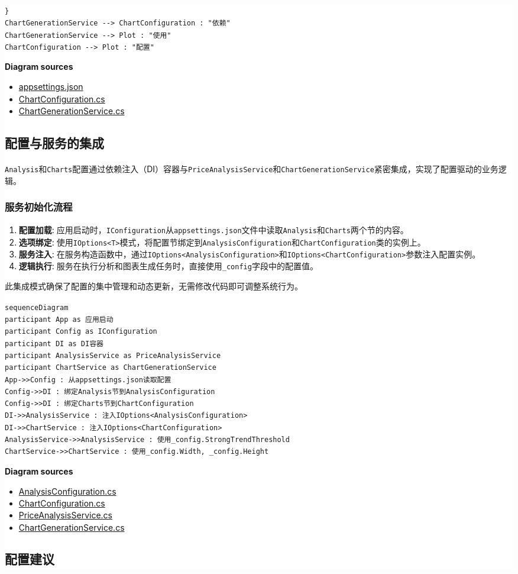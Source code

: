 ```mermaid
}
ChartGenerationService --> ChartConfiguration : "依赖"
ChartGenerationService --> Plot : "使用"
ChartConfiguration --> Plot : "配置"
```

**Diagram sources**
- [appsettings.json](file://src/POE2Finance.Web/appsettings.json#L114-L125)
- [ChartConfiguration.cs](file://src/POE2Finance.Services/Configuration/ChartConfiguration.cs#L10-L45)
- [ChartGenerationService.cs](file://src/POE2Finance.Services/Charts/ChartGenerationService.cs#L100-L125)

## 配置与服务的集成

`Analysis`和`Charts`配置通过依赖注入（DI）容器与`PriceAnalysisService`和`ChartGenerationService`紧密集成，实现了配置驱动的业务逻辑。

### 服务初始化流程

1. **配置加载**: 应用启动时，`IConfiguration`从`appsettings.json`文件中读取`Analysis`和`Charts`两个节的内容。
2. **选项绑定**: 使用`IOptions<T>`模式，将配置节绑定到`AnalysisConfiguration`和`ChartConfiguration`类的实例上。
3. **服务注入**: 在服务构造函数中，通过`IOptions<AnalysisConfiguration>`和`IOptions<ChartConfiguration>`参数注入配置实例。
4. **逻辑执行**: 服务在执行分析和图表生成任务时，直接使用`_config`字段中的配置值。

此集成模式确保了配置的集中管理和动态更新，无需修改代码即可调整系统行为。

```mermaid
sequenceDiagram
participant App as 应用启动
participant Config as IConfiguration
participant DI as DI容器
participant AnalysisService as PriceAnalysisService
participant ChartService as ChartGenerationService
App->>Config : 从appsettings.json读取配置
Config->>DI : 绑定Analysis节到AnalysisConfiguration
Config->>DI : 绑定Charts节到ChartConfiguration
DI->>AnalysisService : 注入IOptions<AnalysisConfiguration>
DI->>ChartService : 注入IOptions<ChartConfiguration>
AnalysisService->>AnalysisService : 使用_config.StrongTrendThreshold
ChartService->>ChartService : 使用_config.Width, _config.Height
```

**Diagram sources**
- [AnalysisConfiguration.cs](file://src/POE2Finance.Services/Configuration/AnalysisConfiguration.cs#L5-L51)
- [ChartConfiguration.cs](file://src/POE2Finance.Services/Configuration/ChartConfiguration.cs#L5-L86)
- [PriceAnalysisService.cs](file://src/POE2Finance.Services/Analysis/PriceAnalysisService.cs#L26-L34)
- [ChartGenerationService.cs](file://src/POE2Finance.Services/Charts/ChartGenerationService.cs#L29-L33)

## 配置建议
